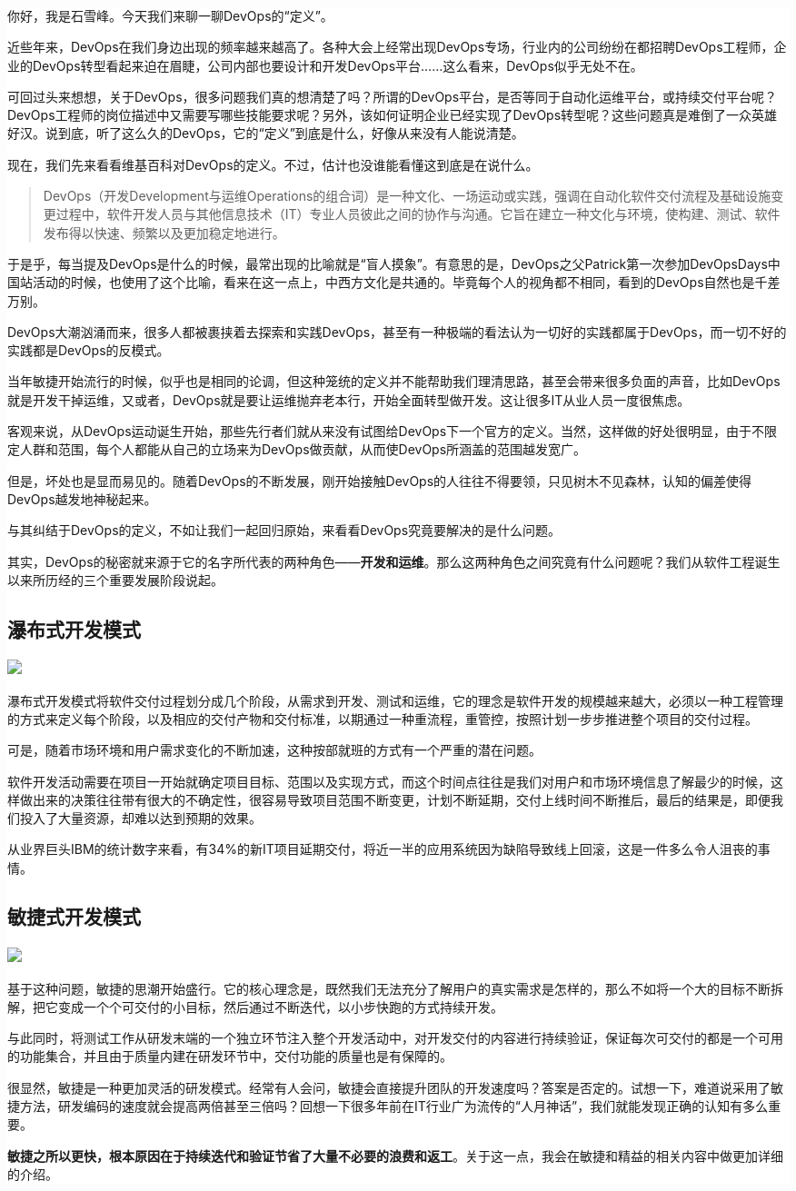 你好，我是石雪峰。今天我们来聊一聊DevOps的“定义”。

近些年来，DevOps在我们身边出现的频率越来越高了。各种大会上经常出现DevOps专场，行业内的公司纷纷在都招聘DevOps工程师，企业的DevOps转型看起来迫在眉睫，公司内部也要设计和开发DevOps平台……这么看来，DevOps似乎无处不在。

可回过头来想想，关于DevOps，很多问题我们真的想清楚了吗？所谓的DevOps平台，是否等同于自动化运维平台，或持续交付平台呢？DevOps工程师的岗位描述中又需要写哪些技能要求呢？另外，该如何证明企业已经实现了DevOps转型呢？这些问题真是难倒了一众英雄好汉。说到底，听了这么久的DevOps，它的“定义”到底是什么，好像从来没有人能说清楚。

现在，我们先来看看维基百科对DevOps的定义。不过，估计也没谁能看懂这到底是在说什么。

> DevOps（开发Development与运维Operations的组合词）是一种文化、一场运动或实践，强调在自动化软件交付流程及基础设施变更过程中，软件开发人员与其他信息技术（IT）专业人员彼此之间的协作与沟通。它旨在建立一种文化与环境，使构建、测试、软件发布得以快速、频繁以及更加稳定地进行。

于是乎，每当提及DevOps是什么的时候，最常出现的比喻就是“盲人摸象”。有意思的是，DevOps之父Patrick第一次参加DevOpsDays中国站活动的时候，也使用了这个比喻，看来在这一点上，中西方文化是共通的。毕竟每个人的视角都不相同，看到的DevOps自然也是千差万别。

DevOps大潮汹涌而来，很多人都被裹挟着去探索和实践DevOps，甚至有一种极端的看法认为一切好的实践都属于DevOps，而一切不好的实践都是DevOps的反模式。

当年敏捷开始流行的时候，似乎也是相同的论调，但这种笼统的定义并不能帮助我们理清思路，甚至会带来很多负面的声音，比如DevOps就是开发干掉运维，又或者，DevOps就是要让运维抛弃老本行，开始全面转型做开发。这让很多IT从业人员一度很焦虑。

客观来说，从DevOps运动诞生开始，那些先行者们就从来没有试图给DevOps下一个官方的定义。当然，这样做的好处很明显，由于不限定人群和范围，每个人都能从自己的立场来为DevOps做贡献，从而使DevOps所涵盖的范围越发宽广。

但是，坏处也是显而易见的。随着DevOps的不断发展，刚开始接触DevOps的人往往不得要领，只见树木不见森林，认知的偏差使得DevOps越发地神秘起来。

与其纠结于DevOps的定义，不如让我们一起回归原始，来看看DevOps究竟要解决的是什么问题。

其实，DevOps的秘密就来源于它的名字所代表的两种角色——**开发和运维**。那么这两种角色之间究竟有什么问题呢？我们从软件工程诞生以来所历经的三个重要发展阶段说起。

## 瀑布式开发模式

![](https://static001.geekbang.org/resource/image/85/af/859c32bccda5b8e9aee5b7001fca42af.png?wh=1016%2A520)

瀑布式开发模式将软件交付过程划分成几个阶段，从需求到开发、测试和运维，它的理念是软件开发的规模越来越大，必须以一种工程管理的方式来定义每个阶段，以及相应的交付产物和交付标准，以期通过一种重流程，重管控，按照计划一步步推进整个项目的交付过程。

可是，随着市场环境和用户需求变化的不断加速，这种按部就班的方式有一个严重的潜在问题。

软件开发活动需要在项目一开始就确定项目目标、范围以及实现方式，而这个时间点往往是我们对用户和市场环境信息了解最少的时候，这样做出来的决策往往带有很大的不确定性，很容易导致项目范围不断变更，计划不断延期，交付上线时间不断推后，最后的结果是，即便我们投入了大量资源，却难以达到预期的效果。

从业界巨头IBM的统计数字来看，有34%的新IT项目延期交付，将近一半的应用系统因为缺陷导致线上回滚，这是一件多么令人沮丧的事情。

## 敏捷式开发模式

![](https://static001.geekbang.org/resource/image/0f/41/0f337a6b79641b1fb92bc5cf428f0b41.png?wh=992%2A512)

基于这种问题，敏捷的思潮开始盛行。它的核心理念是，既然我们无法充分了解用户的真实需求是怎样的，那么不如将一个大的目标不断拆解，把它变成一个个可交付的小目标，然后通过不断迭代，以小步快跑的方式持续开发。

与此同时，将测试工作从研发末端的一个独立环节注入整个开发活动中，对开发交付的内容进行持续验证，保证每次可交付的都是一个可用的功能集合，并且由于质量内建在研发环节中，交付功能的质量也是有保障的。

很显然，敏捷是一种更加灵活的研发模式。经常有人会问，敏捷会直接提升团队的开发速度吗？答案是否定的。试想一下，难道说采用了敏捷方法，研发编码的速度就会提高两倍甚至三倍吗？回想一下很多年前在IT行业广为流传的“人月神话”，我们就能发现正确的认知有多么重要。

**敏捷之所以更快，根本原因在于持续迭代和验证节省了大量不必要的浪费和返工**。关于这一点，我会在敏捷和精益的相关内容中做更加详细的介绍。
